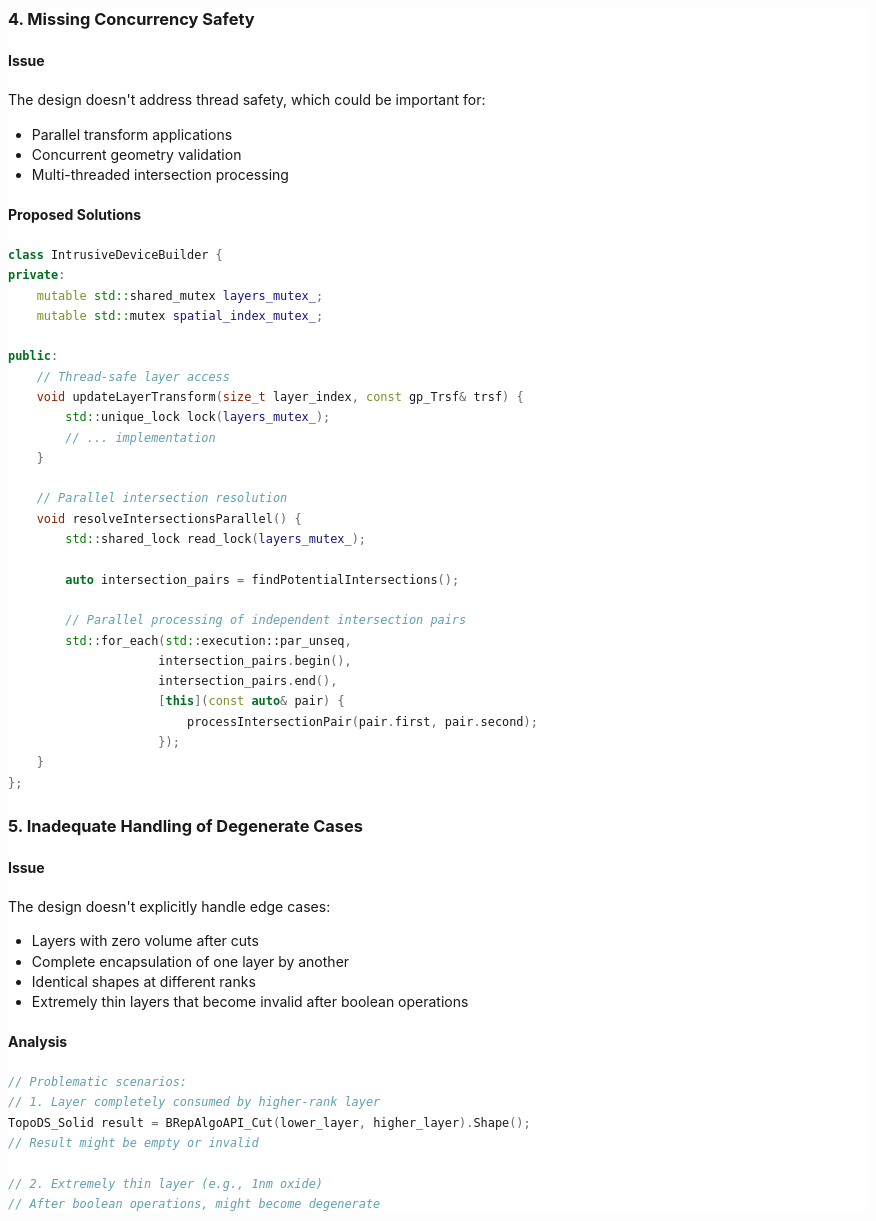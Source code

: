 ### 4. **Missing Concurrency Safety**

#### Issue
The design doesn't address thread safety, which could be important for:
- Parallel transform applications
- Concurrent geometry validation
- Multi-threaded intersection processing

#### Proposed Solutions
```cpp
class IntrusiveDeviceBuilder {
private:
    mutable std::shared_mutex layers_mutex_;
    mutable std::mutex spatial_index_mutex_;
    
public:
    // Thread-safe layer access
    void updateLayerTransform(size_t layer_index, const gp_Trsf& trsf) {
        std::unique_lock lock(layers_mutex_);
        // ... implementation
    }
    
    // Parallel intersection resolution
    void resolveIntersectionsParallel() {
        std::shared_lock read_lock(layers_mutex_);
        
        auto intersection_pairs = findPotentialIntersections();
        
        // Parallel processing of independent intersection pairs
        std::for_each(std::execution::par_unseq,
                     intersection_pairs.begin(),
                     intersection_pairs.end(),
                     [this](const auto& pair) {
                         processIntersectionPair(pair.first, pair.second);
                     });
    }
};
```

### 5. **Inadequate Handling of Degenerate Cases**

#### Issue
The design doesn't explicitly handle edge cases:
- Layers with zero volume after cuts
- Complete encapsulation of one layer by another
- Identical shapes at different ranks
- Extremely thin layers that become invalid after boolean operations

#### Analysis
```cpp
// Problematic scenarios:
// 1. Layer completely consumed by higher-rank layer
TopoDS_Solid result = BRepAlgoAPI_Cut(lower_layer, higher_layer).Shape();
// Result might be empty or invalid

// 2. Extremely thin layer (e.g., 1nm oxide)
// After boolean operations, might become degenerate
```

